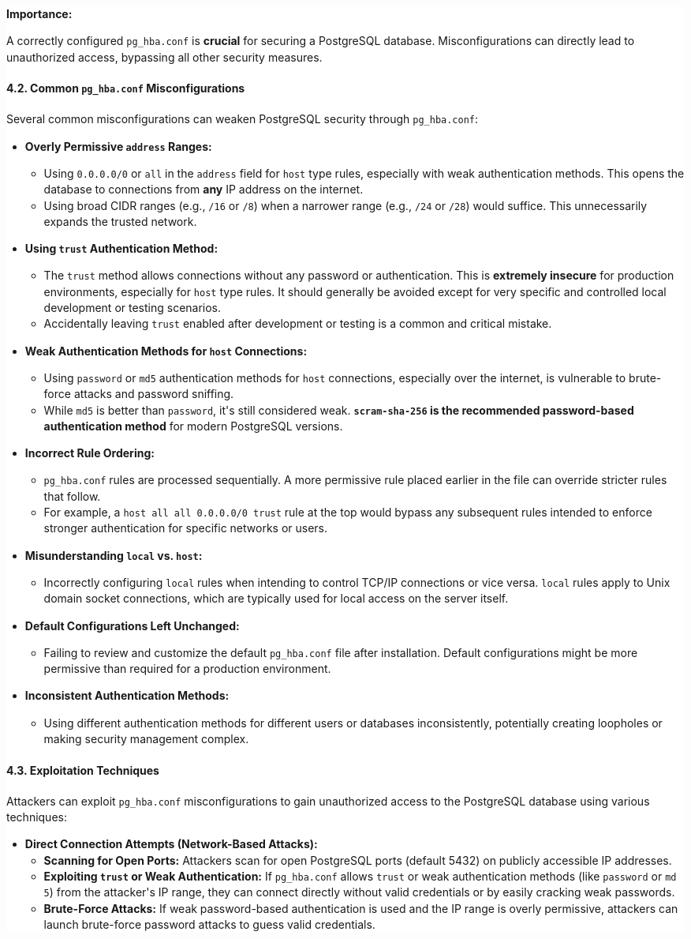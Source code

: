 **Importance:**

A correctly configured `pg_hba.conf` is **crucial** for securing a PostgreSQL database. Misconfigurations can directly lead to unauthorized access, bypassing all other security measures.

#### 4.2. Common `pg_hba.conf` Misconfigurations

Several common misconfigurations can weaken PostgreSQL security through `pg_hba.conf`:

* **Overly Permissive `address` Ranges:**
    * Using `0.0.0.0/0` or `all` in the `address` field for `host` type rules, especially with weak authentication methods. This opens the database to connections from **any** IP address on the internet.
    * Using broad CIDR ranges (e.g., `/16` or `/8`) when a narrower range (e.g., `/24` or `/28`) would suffice. This unnecessarily expands the trusted network.

* **Using `trust` Authentication Method:**
    * The `trust` method allows connections without any password or authentication. This is **extremely insecure** for production environments, especially for `host` type rules. It should generally be avoided except for very specific and controlled local development or testing scenarios.
    * Accidentally leaving `trust` enabled after development or testing is a common and critical mistake.

* **Weak Authentication Methods for `host` Connections:**
    * Using `password` or `md5` authentication methods for `host` connections, especially over the internet, is vulnerable to brute-force attacks and password sniffing.
    * While `md5` is better than `password`, it's still considered weak. **`scram-sha-256` is the recommended password-based authentication method** for modern PostgreSQL versions.

* **Incorrect Rule Ordering:**
    * `pg_hba.conf` rules are processed sequentially. A more permissive rule placed earlier in the file can override stricter rules that follow.
    * For example, a `host all all 0.0.0.0/0 trust` rule at the top would bypass any subsequent rules intended to enforce stronger authentication for specific networks or users.

* **Misunderstanding `local` vs. `host`:**
    * Incorrectly configuring `local` rules when intending to control TCP/IP connections or vice versa. `local` rules apply to Unix domain socket connections, which are typically used for local access on the server itself.

* **Default Configurations Left Unchanged:**
    * Failing to review and customize the default `pg_hba.conf` file after installation. Default configurations might be more permissive than required for a production environment.

* **Inconsistent Authentication Methods:**
    * Using different authentication methods for different users or databases inconsistently, potentially creating loopholes or making security management complex.

#### 4.3. Exploitation Techniques

Attackers can exploit `pg_hba.conf` misconfigurations to gain unauthorized access to the PostgreSQL database using various techniques:

* **Direct Connection Attempts (Network-Based Attacks):**
    * **Scanning for Open Ports:** Attackers scan for open PostgreSQL ports (default 5432) on publicly accessible IP addresses.
    * **Exploiting `trust` or Weak Authentication:** If `pg_hba.conf` allows `trust` or weak authentication methods (like `password` or `md5`) from the attacker's IP range, they can connect directly without valid credentials or by easily cracking weak passwords.
    * **Brute-Force Attacks:** If weak password-based authentication is used and the IP range is overly permissive, attackers can launch brute-force password attacks to guess valid credentials.
